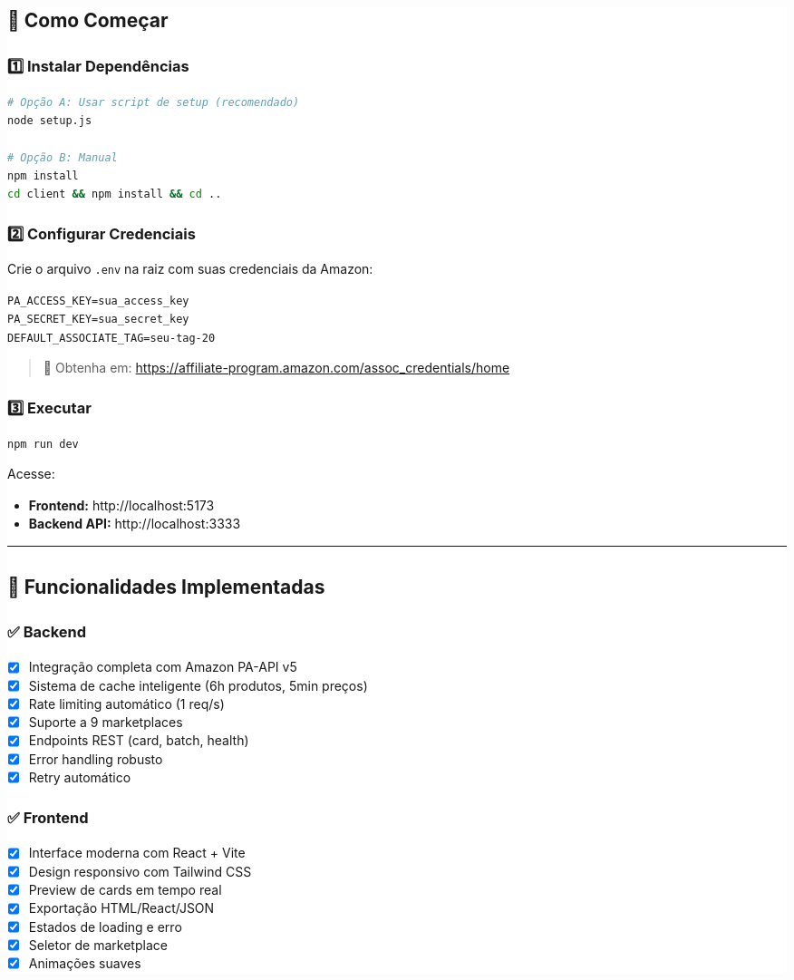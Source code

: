 
## 🚀 Como Começar

### 1️⃣ Instalar Dependências

```bash
# Opção A: Usar script de setup (recomendado)
node setup.js

# Opção B: Manual
npm install
cd client && npm install && cd ..
```

### 2️⃣ Configurar Credenciais

Crie o arquivo `.env` na raiz com suas credenciais da Amazon:

```env
PA_ACCESS_KEY=sua_access_key
PA_SECRET_KEY=sua_secret_key
DEFAULT_ASSOCIATE_TAG=seu-tag-20
```

> 📝 Obtenha em: https://affiliate-program.amazon.com/assoc_credentials/home

### 3️⃣ Executar

```bash
npm run dev
```

Acesse:
- **Frontend:** http://localhost:5173
- **Backend API:** http://localhost:3333

---

## 🎯 Funcionalidades Implementadas

### ✅ Backend
- [x] Integração completa com Amazon PA-API v5
- [x] Sistema de cache inteligente (6h produtos, 5min preços)
- [x] Rate limiting automático (1 req/s)
- [x] Suporte a 9 marketplaces
- [x] Endpoints REST (card, batch, health)
- [x] Error handling robusto
- [x] Retry automático

### ✅ Frontend
- [x] Interface moderna com React + Vite
- [x] Design responsivo com Tailwind CSS
- [x] Preview de cards em tempo real
- [x] Exportação HTML/React/JSON
- [x] Estados de loading e erro
- [x] Seletor de marketplace
- [x] Animações suaves
